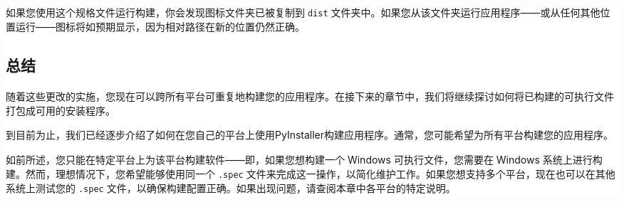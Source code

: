 如果您使用这个规格文件运行构建，你会发现图标文件夹已被复制到 `dist` 文件夹中。如果您从该文件夹运行应用程序——或从任何其他位置运行——图标将如预期显示，因为相对路径在新的位置仍然正确。

## 总结

随着这些更改的实施，您现在可以跨所有平台可重复地构建您的应用程序。在接下来的章节中，我们将继续探讨如何将已构建的可执行文件打包成可用的安装程序。

到目前为止，我们已经逐步介绍了如何在您自己的平台上使用PyInstaller构建应用程序。通常，您可能希望为所有平台构建您的应用程序。

如前所述，您只能在特定平台上为该平台构建软件——即，如果您想构建一个 Windows 可执行文件，您需要在 Windows 系统上进行构建。然而，理想情况下，您希望能够使用同一个 `.spec` 文件来完成这一操作，以简化维护工作。如果您想支持多个平台，现在也可以在其他系统上测试您的 `.spec` 文件，以确保构建配置正确。如果出现问题，请查阅本章中各平台的特定说明。
